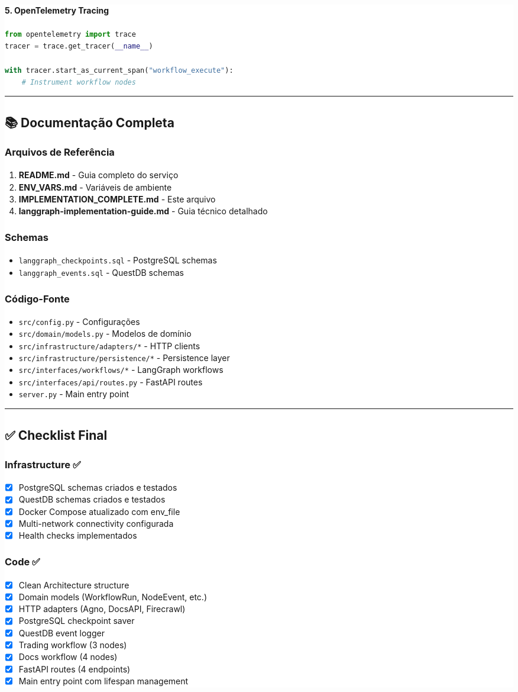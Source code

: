 #### 5. OpenTelemetry Tracing
```python
from opentelemetry import trace
tracer = trace.get_tracer(__name__)

with tracer.start_as_current_span("workflow_execute"):
    # Instrument workflow nodes
```

---

## 📚 Documentação Completa

### Arquivos de Referência

1. **README.md** - Guia completo do serviço
2. **ENV_VARS.md** - Variáveis de ambiente
3. **IMPLEMENTATION_COMPLETE.md** - Este arquivo
4. **langgraph-implementation-guide.md** - Guia técnico detalhado

### Schemas

- `langgraph_checkpoints.sql` - PostgreSQL schemas
- `langgraph_events.sql` - QuestDB schemas

### Código-Fonte

- `src/config.py` - Configurações
- `src/domain/models.py` - Modelos de domínio
- `src/infrastructure/adapters/*` - HTTP clients
- `src/infrastructure/persistence/*` - Persistence layer
- `src/interfaces/workflows/*` - LangGraph workflows
- `src/interfaces/api/routes.py` - FastAPI routes
- `server.py` - Main entry point

---

## ✅ Checklist Final

### Infrastructure ✅
- [x] PostgreSQL schemas criados e testados
- [x] QuestDB schemas criados e testados
- [x] Docker Compose atualizado com env_file
- [x] Multi-network connectivity configurada
- [x] Health checks implementados

### Code ✅
- [x] Clean Architecture structure
- [x] Domain models (WorkflowRun, NodeEvent, etc.)
- [x] HTTP adapters (Agno, DocsAPI, Firecrawl)
- [x] PostgreSQL checkpoint saver
- [x] QuestDB event logger
- [x] Trading workflow (3 nodes)
- [x] Docs workflow (4 nodes)
- [x] FastAPI routes (4 endpoints)
- [x] Main entry point com lifespan management
